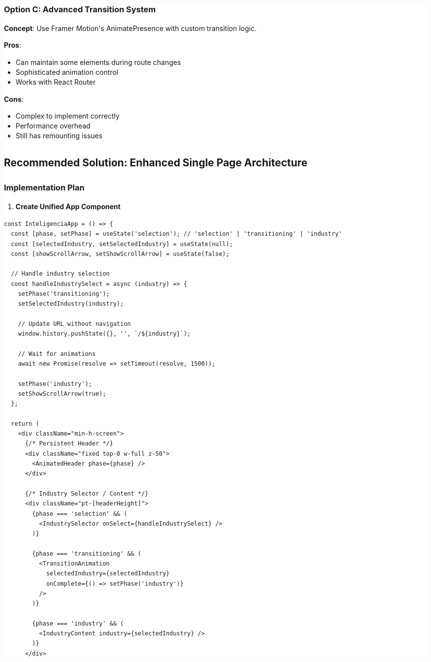 ### Option C: Advanced Transition System
**Concept**: Use Framer Motion's AnimatePresence with custom transition logic.

**Pros**:
- Can maintain some elements during route changes
- Sophisticated animation control
- Works with React Router

**Cons**:
- Complex to implement correctly
- Performance overhead
- Still has remounting issues

## Recommended Solution: Enhanced Single Page Architecture

### Implementation Plan

1. **Create Unified App Component**
```tsx
const InteligenciaApp = () => {
  const [phase, setPhase] = useState('selection'); // 'selection' | 'transitioning' | 'industry'
  const [selectedIndustry, setSelectedIndustry] = useState(null);
  const [showScrollArrow, setShowScrollArrow] = useState(false);
  
  // Handle industry selection
  const handleIndustrySelect = async (industry) => {
    setPhase('transitioning');
    setSelectedIndustry(industry);
    
    // Update URL without navigation
    window.history.pushState({}, '', `/${industry}`);
    
    // Wait for animations
    await new Promise(resolve => setTimeout(resolve, 1500));
    
    setPhase('industry');
    setShowScrollArrow(true);
  };
  
  return (
    <div className="min-h-screen">
      {/* Persistent Header */}
      <div className="fixed top-0 w-full z-50">
        <AnimatedHeader phase={phase} />
      </div>
      
      {/* Industry Selector / Content */}
      <div className="pt-[headerHeight]">
        {phase === 'selection' && (
          <IndustrySelector onSelect={handleIndustrySelect} />
        )}
        
        {phase === 'transitioning' && (
          <TransitionAnimation 
            selectedIndustry={selectedIndustry}
            onComplete={() => setPhase('industry')}
          />
        )}
        
        {phase === 'industry' && (
          <IndustryContent industry={selectedIndustry} />
        )}
      </div>
```